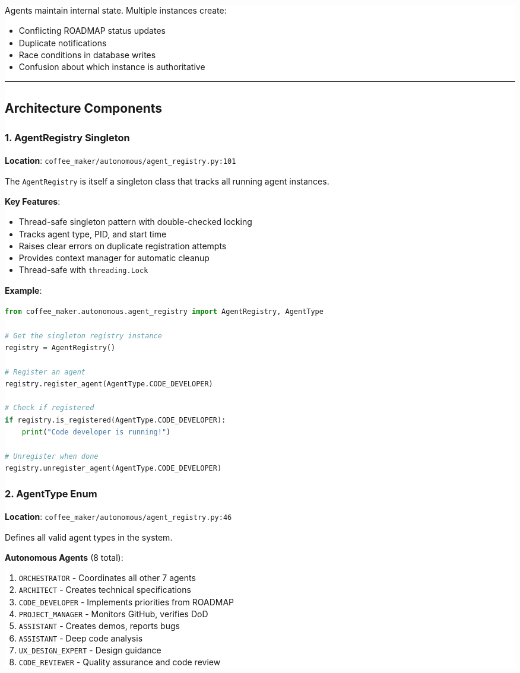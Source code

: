 Agents maintain internal state. Multiple instances create:
- Conflicting ROADMAP status updates
- Duplicate notifications
- Race conditions in database writes
- Confusion about which instance is authoritative

---

## Architecture Components

### 1. AgentRegistry Singleton

**Location**: `coffee_maker/autonomous/agent_registry.py:101`

The `AgentRegistry` is itself a singleton class that tracks all running agent instances.

**Key Features**:
- Thread-safe singleton pattern with double-checked locking
- Tracks agent type, PID, and start time
- Raises clear errors on duplicate registration attempts
- Provides context manager for automatic cleanup
- Thread-safe with `threading.Lock`

**Example**:
```python
from coffee_maker.autonomous.agent_registry import AgentRegistry, AgentType

# Get the singleton registry instance
registry = AgentRegistry()

# Register an agent
registry.register_agent(AgentType.CODE_DEVELOPER)

# Check if registered
if registry.is_registered(AgentType.CODE_DEVELOPER):
    print("Code developer is running!")

# Unregister when done
registry.unregister_agent(AgentType.CODE_DEVELOPER)
```

### 2. AgentType Enum

**Location**: `coffee_maker/autonomous/agent_registry.py:46`

Defines all valid agent types in the system.

**Autonomous Agents** (8 total):
1. `ORCHESTRATOR` - Coordinates all other 7 agents
2. `ARCHITECT` - Creates technical specifications
3. `CODE_DEVELOPER` - Implements priorities from ROADMAP
4. `PROJECT_MANAGER` - Monitors GitHub, verifies DoD
5. `ASSISTANT` - Creates demos, reports bugs
6. `ASSISTANT` - Deep code analysis
7. `UX_DESIGN_EXPERT` - Design guidance
8. `CODE_REVIEWER` - Quality assurance and code review
